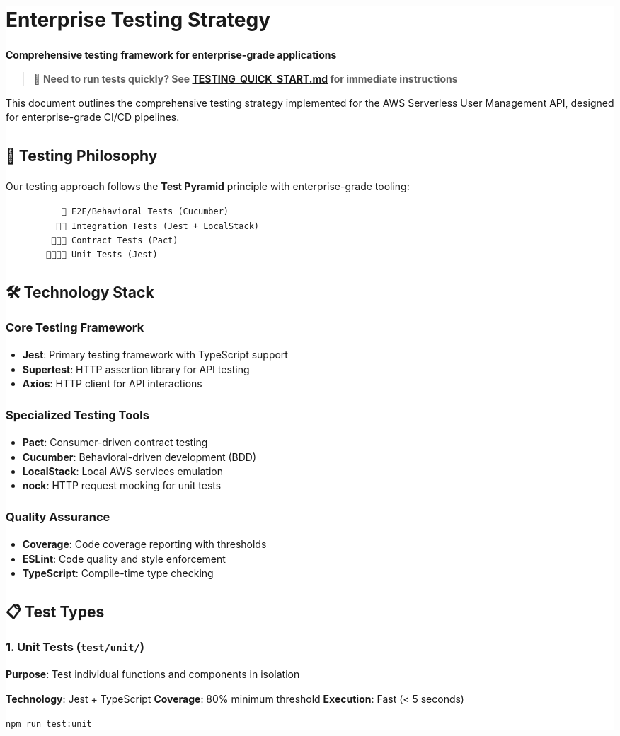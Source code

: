 # Enterprise Testing Strategy

**Comprehensive testing framework for enterprise-grade applications**

> 🚀 **Need to run tests quickly? See [TESTING_QUICK_START.md](./TESTING_QUICK_START.md) for immediate instructions**

This document outlines the comprehensive testing strategy implemented for the AWS Serverless User Management API, designed for enterprise-grade CI/CD pipelines.

## 🎯 Testing Philosophy

Our testing approach follows the **Test Pyramid** principle with enterprise-grade tooling:

```
           🔺 E2E/Behavioral Tests (Cucumber)
          🔺🔺 Integration Tests (Jest + LocalStack)
         🔺🔺🔺 Contract Tests (Pact)
        🔺🔺🔺🔺 Unit Tests (Jest)
```

## 🛠️ Technology Stack

### Core Testing Framework
- **Jest**: Primary testing framework with TypeScript support
- **Supertest**: HTTP assertion library for API testing
- **Axios**: HTTP client for API interactions

### Specialized Testing Tools
- **Pact**: Consumer-driven contract testing
- **Cucumber**: Behavioral-driven development (BDD)
- **LocalStack**: Local AWS services emulation
- **nock**: HTTP request mocking for unit tests

### Quality Assurance
- **Coverage**: Code coverage reporting with thresholds
- **ESLint**: Code quality and style enforcement
- **TypeScript**: Compile-time type checking

## 📋 Test Types

### 1. Unit Tests (`test/unit/`)
**Purpose**: Test individual functions and components in isolation

**Technology**: Jest + TypeScript
**Coverage**: 80% minimum threshold
**Execution**: Fast (< 5 seconds)

```bash
npm run test:unit
```
